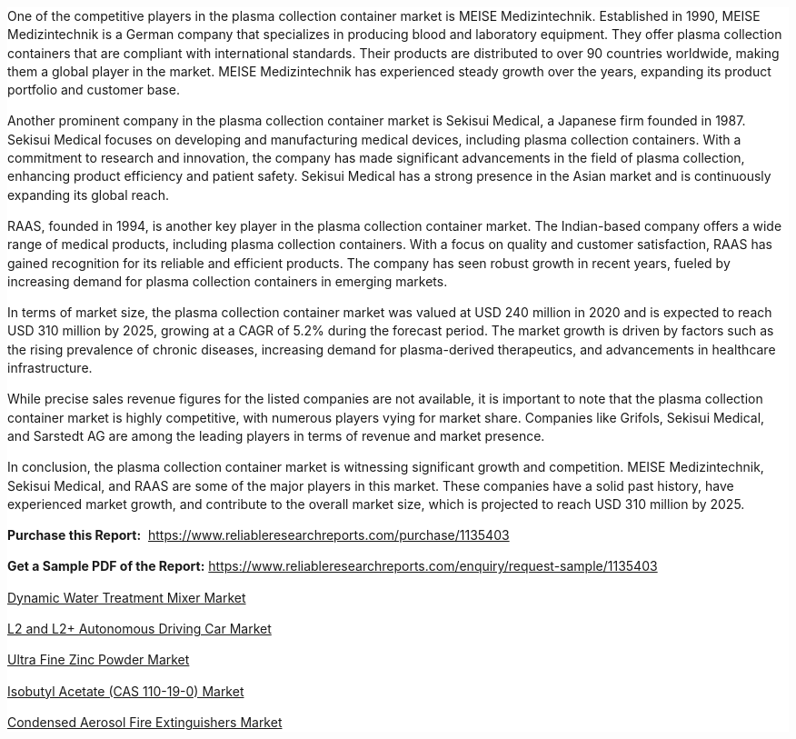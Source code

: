<p><p>One of the competitive players in the plasma collection container market is MEISE Medizintechnik. Established in 1990, MEISE Medizintechnik is a German company that specializes in producing blood and laboratory equipment. They offer plasma collection containers that are compliant with international standards. Their products are distributed to over 90 countries worldwide, making them a global player in the market. MEISE Medizintechnik has experienced steady growth over the years, expanding its product portfolio and customer base.</p><p>Another prominent company in the plasma collection container market is Sekisui Medical, a Japanese firm founded in 1987. Sekisui Medical focuses on developing and manufacturing medical devices, including plasma collection containers. With a commitment to research and innovation, the company has made significant advancements in the field of plasma collection, enhancing product efficiency and patient safety. Sekisui Medical has a strong presence in the Asian market and is continuously expanding its global reach.</p><p>RAAS, founded in 1994, is another key player in the plasma collection container market. The Indian-based company offers a wide range of medical products, including plasma collection containers. With a focus on quality and customer satisfaction, RAAS has gained recognition for its reliable and efficient products. The company has seen robust growth in recent years, fueled by increasing demand for plasma collection containers in emerging markets.</p><p>In terms of market size, the plasma collection container market was valued at USD 240 million in 2020 and is expected to reach USD 310 million by 2025, growing at a CAGR of 5.2% during the forecast period. The market growth is driven by factors such as the rising prevalence of chronic diseases, increasing demand for plasma-derived therapeutics, and advancements in healthcare infrastructure.</p><p>While precise sales revenue figures for the listed companies are not available, it is important to note that the plasma collection container market is highly competitive, with numerous players vying for market share. Companies like Grifols, Sekisui Medical, and Sarstedt AG are among the leading players in terms of revenue and market presence.</p><p>In conclusion, the plasma collection container market is witnessing significant growth and competition. MEISE Medizintechnik, Sekisui Medical, and RAAS are some of the major players in this market. These companies have a solid past history, have experienced market growth, and contribute to the overall market size, which is projected to reach USD 310 million by 2025.</p></p>
<p><strong>Purchase this Report:</strong>&nbsp;&nbsp;<a href="https://www.reliableresearchreports.com/purchase/1135403">https://www.reliableresearchreports.com/purchase/1135403</a></p>
<p></p>
<p><strong>Get a Sample PDF of the Report:</strong>&nbsp;<a href="https://www.reliableresearchreports.com/enquiry/request-sample/1135403">https://www.reliableresearchreports.com/enquiry/request-sample/1135403</a></p>
<p><p><a href="https://github.com/Chiragrp25/Market-Research-Report-List-1/blob/main/dynamic-water-treatment-mixer-market.md">Dynamic Water Treatment Mixer Market</a></p><p><a href="https://www.linkedin.com/pulse/l2-autonomous-driving-car-market-size-2023-2030-global/">L2 and L2+ Autonomous Driving Car Market</a></p><p><a href="https://medium.com/@deirdreclark76/ultra-fine-zinc-powder-market-comprehensive-assessment-by-type-application-and-geography-560733042e20">Ultra Fine Zinc Powder Market</a></p><p><a href="https://medium.com/@deirdredavies67/isobutyl-acetate-cas-110-19-0-market-size-and-market-trends-complete-industry-overview-2023-to-dbafe7f1e20c">Isobutyl Acetate (CAS 110-19-0) Market</a></p><p><a href="https://www.linkedin.com/pulse/decoding-condensed-aerosol-fire-extinguishers-market-deep/">Condensed Aerosol Fire Extinguishers Market</a></p></p>